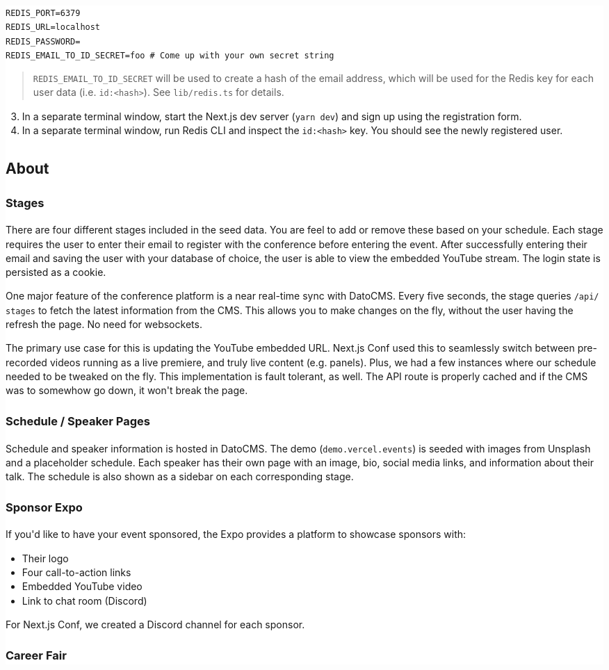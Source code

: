 ```
REDIS_PORT=6379
REDIS_URL=localhost
REDIS_PASSWORD=
REDIS_EMAIL_TO_ID_SECRET=foo # Come up with your own secret string
```

> `REDIS_EMAIL_TO_ID_SECRET` will be used to create a hash of the email address, which will be used for the Redis key for each user data (i.e. `id:<hash>`). See `lib/redis.ts` for details.

3. In a separate terminal window, start the Next.js dev server (`yarn dev`) and sign up using the registration form.
4. In a separate terminal window, run Redis CLI and inspect the `id:<hash>` key. You should see the newly registered user.

## About

### Stages

There are four different stages included in the seed data. You are feel to add or remove these based on your schedule. Each stage requires the user to enter their email to register with the conference before entering the event. After successfully entering their email and saving the user with your database of choice, the user is able to view the embedded YouTube stream. The login state is persisted as a cookie.

One major feature of the conference platform is a near real-time sync with DatoCMS. Every five seconds, the stage queries `/api/stages` to fetch the latest information from the CMS. This allows you to make changes on the fly, without the user having the refresh the page. No need for websockets.

The primary use case for this is updating the YouTube embedded URL. Next.js Conf used this to seamlessly switch between pre-recorded videos running as a live premiere, and truly live content (e.g. panels). Plus, we had a few instances where our schedule needed to be tweaked on the fly. This implementation is fault tolerant, as well. The API route is properly cached and if the CMS was to somewhow go down, it won't break the page.

### Schedule / Speaker Pages

Schedule and speaker information is hosted in DatoCMS. The demo (`demo.vercel.events`) is seeded with images from Unsplash and a placeholder schedule. Each speaker has their own page with an image, bio, social media links, and information about their talk. The schedule is also shown as a sidebar on each corresponding stage.

### Sponsor Expo

If you'd like to have your event sponsored, the Expo provides a platform to showcase sponsors with:

- Their logo
- Four call-to-action links
- Embedded YouTube video
- Link to chat room (Discord)

For Next.js Conf, we created a Discord channel for each sponsor.

### Career Fair
